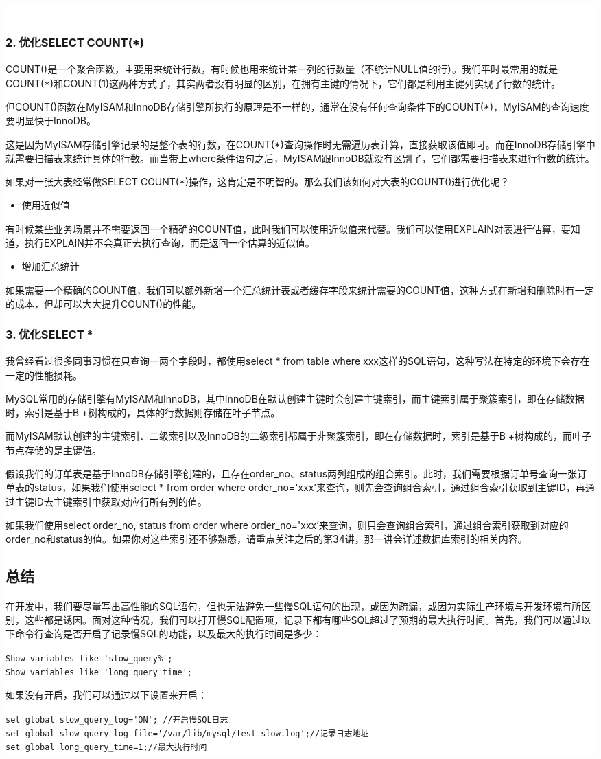 <img src="https://static001.geekbang.org/resource/image/10/2e/10e46817482166d205f319cd0512942e.jpg" alt="">

<img src="https://static001.geekbang.org/resource/image/49/bb/492ddbbe2ef47d63a6dc797fd44c16bb.jpg" alt="">

### 2. 优化SELECT COUNT(*)

COUNT()是一个聚合函数，主要用来统计行数，有时候也用来统计某一列的行数量（不统计NULL值的行）。我们平时最常用的就是COUNT(*)和COUNT(1)这两种方式了，其实两者没有明显的区别，在拥有主键的情况下，它们都是利用主键列实现了行数的统计。

但COUNT()函数在MyISAM和InnoDB存储引擎所执行的原理是不一样的，通常在没有任何查询条件下的COUNT(*)，MyISAM的查询速度要明显快于InnoDB。

这是因为MyISAM存储引擎记录的是整个表的行数，在COUNT(*)查询操作时无需遍历表计算，直接获取该值即可。而在InnoDB存储引擎中就需要扫描表来统计具体的行数。而当带上where条件语句之后，MyISAM跟InnoDB就没有区别了，它们都需要扫描表来进行行数的统计。

如果对一张大表经常做SELECT COUNT(*)操作，这肯定是不明智的。那么我们该如何对大表的COUNT()进行优化呢？

- 使用近似值

有时候某些业务场景并不需要返回一个精确的COUNT值，此时我们可以使用近似值来代替。我们可以使用EXPLAIN对表进行估算，要知道，执行EXPLAIN并不会真正去执行查询，而是返回一个估算的近似值。

- 增加汇总统计

如果需要一个精确的COUNT值，我们可以额外新增一个汇总统计表或者缓存字段来统计需要的COUNT值，这种方式在新增和删除时有一定的成本，但却可以大大提升COUNT()的性能。

### 3. 优化SELECT *

我曾经看过很多同事习惯在只查询一两个字段时，都使用select * from table where xxx这样的SQL语句，这种写法在特定的环境下会存在一定的性能损耗。

MySQL常用的存储引擎有MyISAM和InnoDB，其中InnoDB在默认创建主键时会创建主键索引，而主键索引属于聚簇索引，即在存储数据时，索引是基于B +树构成的，具体的行数据则存储在叶子节点。

而MyISAM默认创建的主键索引、二级索引以及InnoDB的二级索引都属于非聚簇索引，即在存储数据时，索引是基于B +树构成的，而叶子节点存储的是主键值。

假设我们的订单表是基于InnoDB存储引擎创建的，且存在order_no、status两列组成的组合索引。此时，我们需要根据订单号查询一张订单表的status，如果我们使用select * from order where order_no='xxx’来查询，则先会查询组合索引，通过组合索引获取到主键ID，再通过主键ID去主键索引中获取对应行所有列的值。

如果我们使用select order_no, status from order where order_no='xxx’来查询，则只会查询组合索引，通过组合索引获取到对应的order_no和status的值。如果你对这些索引还不够熟悉，请重点关注之后的第34讲，那一讲会详述数据库索引的相关内容。

## 总结

在开发中，我们要尽量写出高性能的SQL语句，但也无法避免一些慢SQL语句的出现，或因为疏漏，或因为实际生产环境与开发环境有所区别，这些都是诱因。面对这种情况，我们可以打开慢SQL配置项，记录下都有哪些SQL超过了预期的最大执行时间。首先，我们可以通过以下命令行查询是否开启了记录慢SQL的功能，以及最大的执行时间是多少：

```
Show variables like 'slow_query%';
Show variables like 'long_query_time';

```

如果没有开启，我们可以通过以下设置来开启：

```
set global slow_query_log='ON'; //开启慢SQL日志
set global slow_query_log_file='/var/lib/mysql/test-slow.log';//记录日志地址
set global long_query_time=1;//最大执行时间

```
